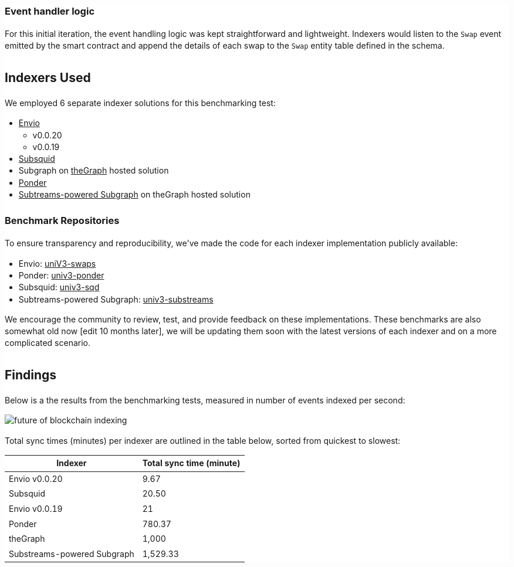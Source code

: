 ### Event handler logic

For this initial iteration, the event handling logic was kept straightforward and lightweight. Indexers would listen to the `Swap` event emitted by the smart contract and append the details of each swap to the `Swap` entity table defined in the schema.

## Indexers Used

We employed 6 separate indexer solutions for this benchmarking test:

- [Envio](https://envio.dev/)
  - v0.0.20
  - v0.0.19
- [Subsquid](https://subsquid.io/)
- Subgraph on [theGraph](https://thegraph.com/hosted-service) hosted solution
- [Ponder](https://ponder.sh/)
- [Subtreams-powered Subgraph](https://thegraph.com/docs/en/cookbook/substreams-powered-subgraphs/) on theGraph hosted solution

### Benchmark Repositories

To ensure transparency and reproducibility, we've made the code for each indexer implementation publicly available:

- Envio: [uniV3-swaps](https://github.com/enviodev/uniV3-swaps)
- Ponder: [univ3-ponder](https://github.com/enviodev/univ3-ponder)
- Subsquid: [univ3-sqd](https://github.com/enviodev/univ3-sqd)
- Subtreams-powered Subgraph: [univ3-substreams](https://github.com/enviodev/univ3-substreams)

We encourage the community to review, test, and provide feedback on these implementations. These benchmarks are also somewhat old now [edit 10 months later], we will be updating them soon with the latest versions of each indexer and on a more complicated scenario.

## Findings

Below is a the results from the benchmarking tests, measured in number of events indexed per second:

<img src="/blog-assets/envio-univ3-benchmark-results.png" alt="future of blockchain indexing" width="100%"/>

Total sync times (minutes) per indexer are outlined in the table below, sorted from quickest to slowest:

| Indexer                     | Total sync time (minute) |
| --------------------------- | ------------------------ |
| Envio v0.0.20               | 9.67                     |
| Subsquid                    | 20.50                    |
| Envio v0.0.19               | 21                       |
| Ponder                      | 780.37                   |
| theGraph                    | 1,000                    |
| Substreams-powered Subgraph | 1,529.33                 |
